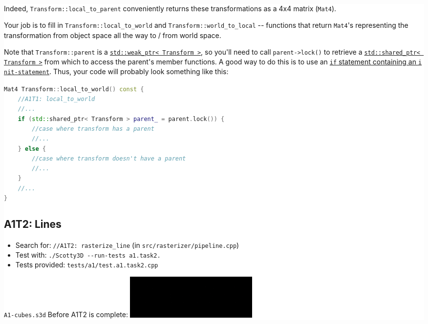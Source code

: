 Indeed, `Transform::local_to_parent` conveniently returns these transformations as a 4x4 matrix (`Mat4`).

Your job is to fill in `Transform::local_to_world` and `Transform::world_to_local` -- functions that return `Mat4`'s representing the transformation from object space all the way to / from world space.

Note that `Transform::parent` is a [`std::weak_ptr< Transform >`](https://en.cppreference.com/w/cpp/memory/weak_ptr), so you'll need to call `parent->lock()` to retrieve a [`std::shared_ptr< Transform >`](https://en.cppreference.com/w/cpp/memory/shared_ptr) from which to access the parent's member functions. A good way to do this is to use an [`if` statement containing an `init-statement`](https://en.cppreference.com/w/cpp/language/if).
Thus, your code will probably look something like this:

```cpp
Mat4 Transform::local_to_world() const {
	//A1T1: local_to_world
	//...
	if (std::shared_ptr< Transform > parent_ = parent.lock()) {
		//case where transform has a parent
		//...
	} else {
		//case where transform doesn't have a parent
		//...
	}
	//...
}
```


## A1T2: Lines

- Search for: `//A1T2: rasterize_line` (in `src/rasterizer/pipeline.cpp`)
- Test with: `./Scotty3D --run-tests a1.task2.`
- Tests provided: `tests/a1/test.a1.task2.cpp`

`A1-cubes.s3d` Before A1T2 is complete:
[<img src="A1/A1T2-cubes-before.png" width=250>](A1/A1T2-cubes-before.png)

